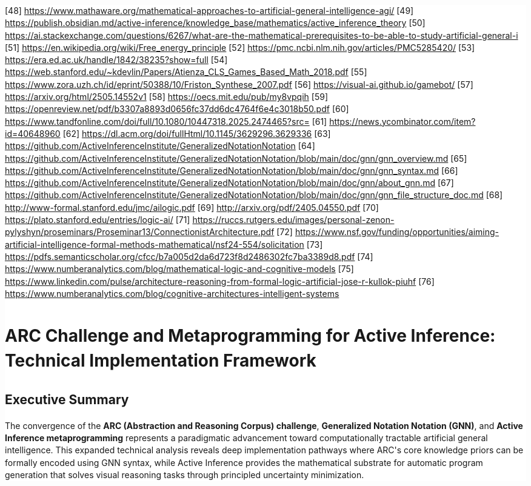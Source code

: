 [48] https://www.mathaware.org/mathematical-approaches-to-artificial-general-intelligence-agi/
[49] https://publish.obsidian.md/active-inference/knowledge_base/mathematics/active_inference_theory
[50] https://ai.stackexchange.com/questions/6267/what-are-the-mathematical-prerequisites-to-be-able-to-study-artificial-general-i
[51] https://en.wikipedia.org/wiki/Free_energy_principle
[52] https://pmc.ncbi.nlm.nih.gov/articles/PMC5285420/
[53] https://era.ed.ac.uk/handle/1842/38235?show=full
[54] https://web.stanford.edu/~kdevlin/Papers/Atienza_CLS_Games_Based_Math_2018.pdf
[55] https://www.zora.uzh.ch/id/eprint/50388/10/Friston_Synthese_2007.pdf
[56] https://visual-ai.github.io/gamebot/
[57] https://arxiv.org/html/2505.14552v1
[58] https://oecs.mit.edu/pub/my8vpqih
[59] https://openreview.net/pdf/b3307a8893d0656fc37dd6dc4764f6e4c3018b50.pdf
[60] https://www.tandfonline.com/doi/full/10.1080/10447318.2025.2474465?src=
[61] https://news.ycombinator.com/item?id=40648960
[62] https://dl.acm.org/doi/fullHtml/10.1145/3629296.3629336
[63] https://github.com/ActiveInferenceInstitute/GeneralizedNotationNotation
[64] https://github.com/ActiveInferenceInstitute/GeneralizedNotationNotation/blob/main/doc/gnn/gnn_overview.md
[65] https://github.com/ActiveInferenceInstitute/GeneralizedNotationNotation/blob/main/doc/gnn/gnn_syntax.md
[66] https://github.com/ActiveInferenceInstitute/GeneralizedNotationNotation/blob/main/doc/gnn/about_gnn.md
[67] https://github.com/ActiveInferenceInstitute/GeneralizedNotationNotation/blob/main/doc/gnn/gnn_file_structure_doc.md
[68] http://www-formal.stanford.edu/jmc/ailogic.pdf
[69] http://arxiv.org/pdf/2405.04550.pdf
[70] https://plato.stanford.edu/entries/logic-ai/
[71] https://ruccs.rutgers.edu/images/personal-zenon-pylyshyn/proseminars/Proseminar13/ConnectionistArchitecture.pdf
[72] https://www.nsf.gov/funding/opportunities/aiming-artificial-intelligence-formal-methods-mathematical/nsf24-554/solicitation
[73] https://pdfs.semanticscholar.org/cfcc/b7a005d2da6d723f8d2486302fc7ba3389d8.pdf
[74] https://www.numberanalytics.com/blog/mathematical-logic-and-cognitive-models
[75] https://www.linkedin.com/pulse/architecture-reasoning-from-formal-logic-artificial-jose-r-kullok-piuhf
[76] https://www.numberanalytics.com/blog/cognitive-architectures-intelligent-systems

# ARC Challenge and Metaprogramming for Active Inference: Technical Implementation Framework

## Executive Summary

The convergence of the **ARC (Abstraction and Reasoning Corpus) challenge**, **Generalized Notation Notation (GNN)**, and **Active Inference metaprogramming** represents a paradigmatic advancement toward computationally tractable artificial general intelligence. This expanded technical analysis reveals deep implementation pathways where ARC's core knowledge priors can be formally encoded using GNN syntax, while Active Inference provides the mathematical substrate for automatic program generation that solves visual reasoning tasks through principled uncertainty minimization.
